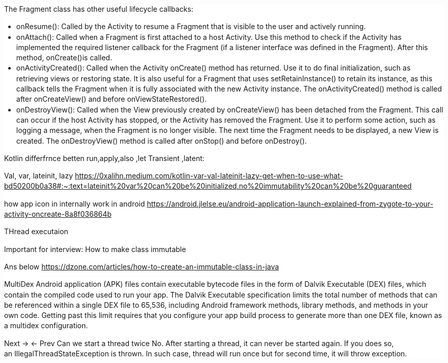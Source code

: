 
The Fragment class has other useful lifecycle callbacks:
* onResume(): Called by the Activity to resume a Fragment that is visible to the user and actively running.
* onAttach(): Called when a Fragment is first attached to a host Activity. Use this method to check if the Activity has implemented the required listener callback for the Fragment (if a listener interface was defined in the Fragment). After this method, onCreate()is called.
* onActivityCreated(): Called when the Activity onCreate() method has returned. Use it to do final initialization, such as retrieving views or restoring state. It is also useful for a Fragment that uses setRetainInstance() to retain its instance, as this callback tells the Fragment when it is fully associated with the new Activity instance. The onActivityCreated() method is called after onCreateView() and before onViewStateRestored().
* onDestroyView(): Called when the View previously created by onCreateView() has been detached from the Fragment. This call can occur if the host Activity has stopped, or the Activity has removed the Fragment. Use it to perform some action, such as logging a message, when the Fragment is no longer visible. The next time the Fragment needs to be displayed, a new View is created. The onDestroyView() method is called after onStop() and before onDestroy().


Kotlin differfrnce betten run,apply,also ,let
Transient ,latent:

Val, var, lateinit, lazy
https://0xalihn.medium.com/kotlin-var-val-lateinit-lazy-get-when-to-use-what-bd50200b0a38#:~:text=lateinit%20var%20can%20be%20initialized,no%20immutability%20can%20be%20guaranteed



how app icon in internally work in android
https://android.jlelse.eu/android-application-launch-explained-from-zygote-to-your-activity-oncreate-8a8f036864b


THread executaion 


Important for interview:
How to make class immutable

Ans below
https://dzone.com/articles/how-to-create-an-immutable-class-in-java



MultiDex
Android application (APK) files contain executable bytecode files in the form of Dalvik Executable (DEX) files, which contain the compiled code used to run your app. The Dalvik Executable specification limits the total number of methods that can be referenced within a single DEX file to 65,536, including Android framework methods, library methods, and methods in your own code. Getting past this limit requires that you configure your app build process to generate more than one DEX file, known as a multidex configuration.


Next →
← Prev
Can we start a thread twice
No. After starting a thread, it can never be started again. If you does so, an IllegalThreadStateException is thrown. In such case, thread will run once but for second time, it will throw exception.
